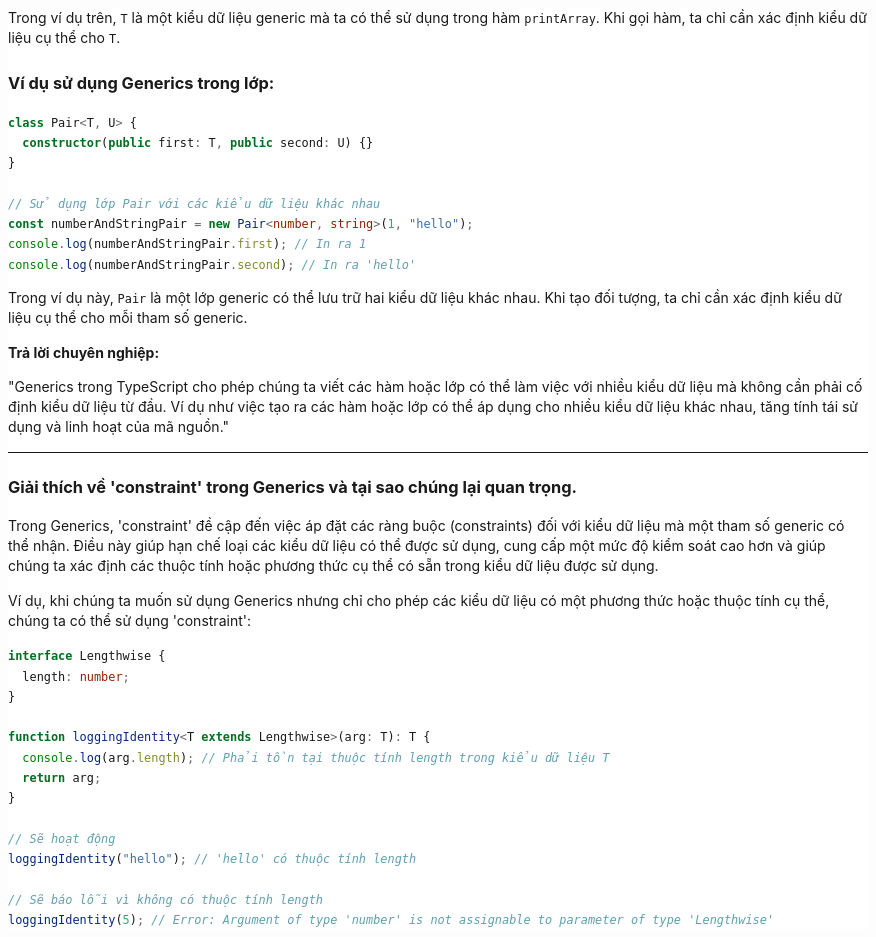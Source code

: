 Trong ví dụ trên, `T` là một kiểu dữ liệu generic mà ta có thể sử dụng trong hàm `printArray`. Khi gọi hàm, ta chỉ cần xác định kiểu dữ liệu cụ thể cho `T`.

### Ví dụ sử dụng Generics trong lớp:

```typescript
class Pair<T, U> {
  constructor(public first: T, public second: U) {}
}

// Sử dụng lớp Pair với các kiểu dữ liệu khác nhau
const numberAndStringPair = new Pair<number, string>(1, "hello");
console.log(numberAndStringPair.first); // In ra 1
console.log(numberAndStringPair.second); // In ra 'hello'
```

Trong ví dụ này, `Pair` là một lớp generic có thể lưu trữ hai kiểu dữ liệu khác nhau. Khi tạo đối tượng, ta chỉ cần xác định kiểu dữ liệu cụ thể cho mỗi tham số generic.

**Trả lời chuyên nghiệp:**

"Generics trong TypeScript cho phép chúng ta viết các hàm hoặc lớp có thể làm việc với nhiều kiểu dữ liệu mà không cần phải cố định kiểu dữ liệu từ đầu. Ví dụ như việc tạo ra các hàm hoặc lớp có thể áp dụng cho nhiều kiểu dữ liệu khác nhau, tăng tính tái sử dụng và linh hoạt của mã nguồn."

---

### Giải thích về 'constraint' trong Generics và tại sao chúng lại quan trọng.

Trong Generics, 'constraint' đề cập đến việc áp đặt các ràng buộc (constraints) đối với kiểu dữ liệu mà một tham số generic có thể nhận. Điều này giúp hạn chế loại các kiểu dữ liệu có thể được sử dụng, cung cấp một mức độ kiểm soát cao hơn và giúp chúng ta xác định các thuộc tính hoặc phương thức cụ thể có sẵn trong kiểu dữ liệu được sử dụng.

Ví dụ, khi chúng ta muốn sử dụng Generics nhưng chỉ cho phép các kiểu dữ liệu có một phương thức hoặc thuộc tính cụ thể, chúng ta có thể sử dụng 'constraint':

```typescript
interface Lengthwise {
  length: number;
}

function loggingIdentity<T extends Lengthwise>(arg: T): T {
  console.log(arg.length); // Phải tồn tại thuộc tính length trong kiểu dữ liệu T
  return arg;
}

// Sẽ hoạt động
loggingIdentity("hello"); // 'hello' có thuộc tính length

// Sẽ báo lỗi vì không có thuộc tính length
loggingIdentity(5); // Error: Argument of type 'number' is not assignable to parameter of type 'Lengthwise'
```
